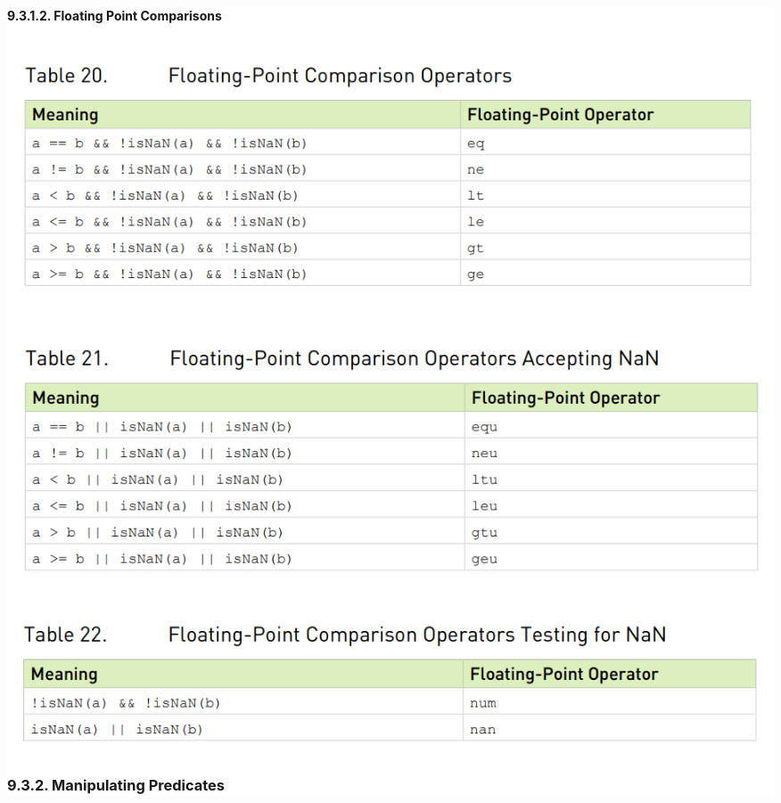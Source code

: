#### 9.3.1.2.  Floating Point Comparisons
![table20](./images/table20.png)

![table21](./images/table21.png)

![table22](./images/table22.png)

### 9.3.2.  Manipulating Predicates
